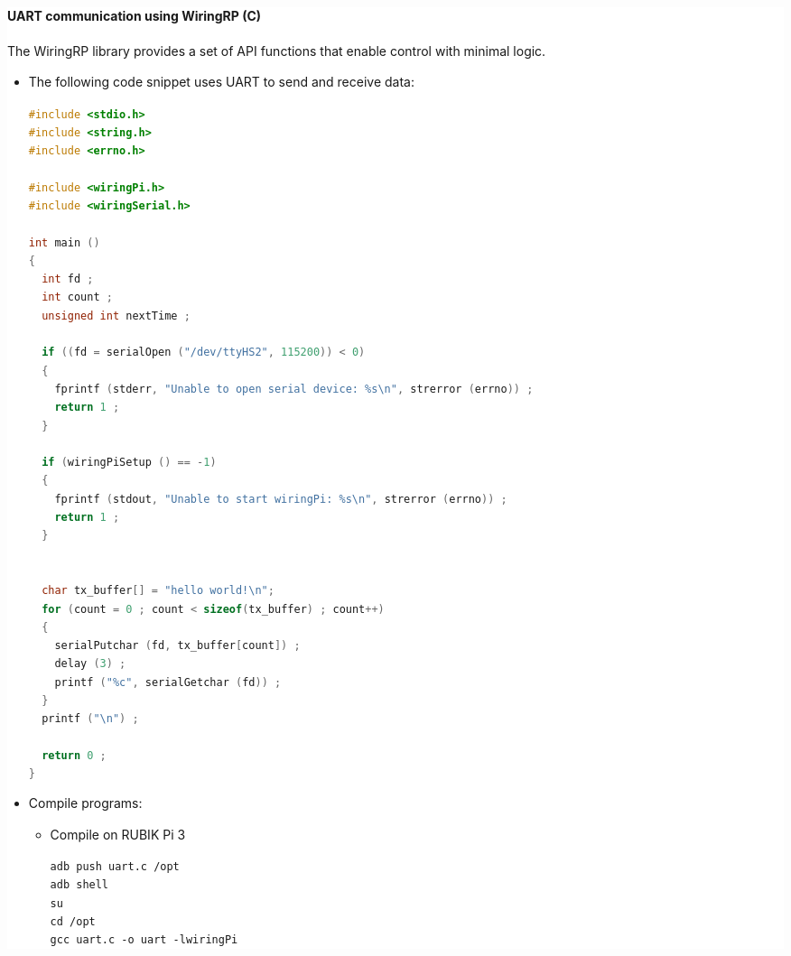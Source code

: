 #### UART communication using WiringRP (C)

The WiringRP library provides a set of API functions that enable control with minimal logic.

* The following code snippet uses UART to send and receive data:

  ```c
  #include <stdio.h>
  #include <string.h>
  #include <errno.h>

  #include <wiringPi.h>
  #include <wiringSerial.h>

  int main ()
  {
    int fd ;
    int count ;
    unsigned int nextTime ;

    if ((fd = serialOpen ("/dev/ttyHS2", 115200)) < 0)
    {
      fprintf (stderr, "Unable to open serial device: %s\n", strerror (errno)) ;
      return 1 ;
    }

    if (wiringPiSetup () == -1)
    {
      fprintf (stdout, "Unable to start wiringPi: %s\n", strerror (errno)) ;
      return 1 ;
    }


    char tx_buffer[] = "hello world!\n";
    for (count = 0 ; count < sizeof(tx_buffer) ; count++)
    {
      serialPutchar (fd, tx_buffer[count]) ;
      delay (3) ;
      printf ("%c", serialGetchar (fd)) ;
    }
    printf ("\n") ;

    return 0 ;
  }


  ```
* Compile programs:

  * Compile on RUBIK Pi 3

    ```shell
    adb push uart.c /opt
    adb shell
    su
    cd /opt
    gcc uart.c -o uart -lwiringPi
    ```
